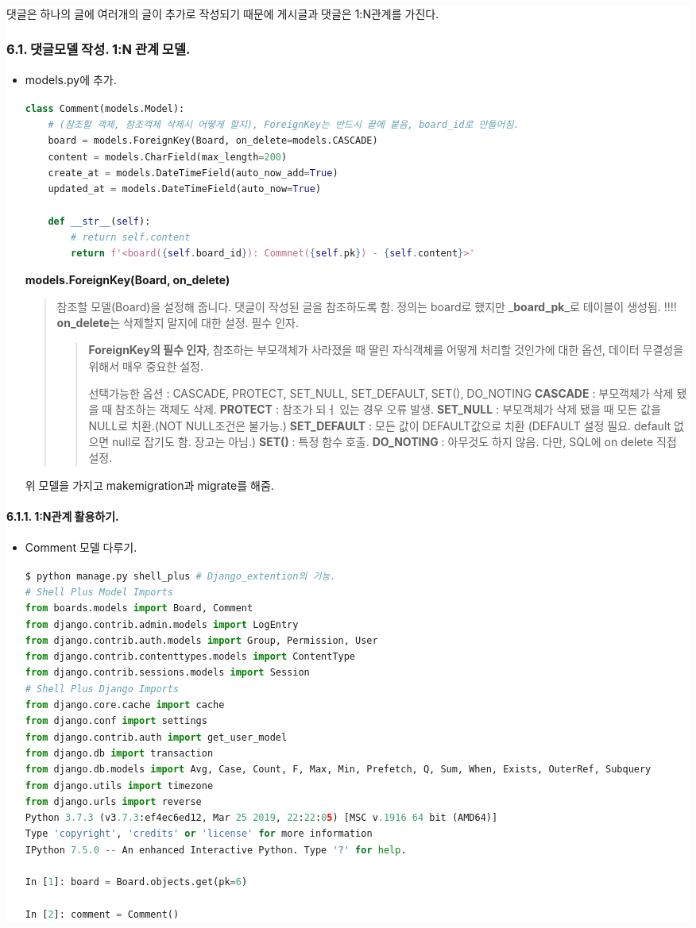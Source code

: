 댓글은 하나의 글에 여러개의 글이 추가로 작성되기 때문에 게시글과 댓글은 1:N관계를 가진다.

### 6.1. 댓글모델 작성. 1:N 관계 모델.

- models.py에 추가.

  ```python
  class Comment(models.Model):
      # (참조할 객체, 참조객체 삭제시 어떻게 할지), ForeignKey는 반드시 끝에 붙음, board_id로 만들어짐.
      board = models.ForeignKey(Board, on_delete=models.CASCADE)
      content = models.CharField(max_length=200)
      create_at = models.DateTimeField(auto_now_add=True)
      updated_at = models.DateTimeField(auto_now=True)
  
      def __str__(self):
          # return self.content
          return f'<board({self.board_id}): Commnet({self.pk}) - {self.content}>'
  
  ```

  **models.ForeignKey(Board, on_delete)**

  > 참조할 모델(Board)을 설정해 줍니다. 댓글이 작성된 글을 참조하도록 함.
  > 정의는 board로 했지만 _**board_pk**_로 테이블이 생성됨. !!!!
  > **on_delete**는 삭제할지 말지에 대한 설정. 필수 인자.
  >
  > > **ForeignKey의 필수 인자**, 참조하는 부모객체가 사라졌을 때 딸린 자식객체를 어떻게 처리할 것인가에 대한 옵션, 데이터 무결성을 위해서 매우 중요한 설정.
  > >
  > > 선택가능한 옵션 : CASCADE, PROTECT, SET_NULL, SET_DEFAULT, SET(), DO_NOTING
  > > **CASCADE** : 부모객체가 삭제 됐을 때 참조하는 객체도 삭제.
  > > **PROTECT** : 참조가 되ㅓ 있는 경우 오류 발생.
  > > **SET_NULL** : 부모객체가 삭제 됐을 때 모든 값을 NULL로 치환.(NOT NULL조건은 불가능.)
  > > **SET_DEFAULT** : 모든 값이 DEFAULT값으로 치환
  > >                              (DEFAULT 설정 필요. default 없으면 null로 잡기도 함. 장고는 아님.)
  > > **SET()** : 특정 함수 호출.
  > > **DO_NOTING** : 아무것도 하지 않음. 다만, SQL에 on delete 직접 설정.
  
  위 모델을 가지고 makemigration과 migrate를 해줌.

#### 6.1.1. 1:N관계 활용하기.

- Comment 모델 다루기.

  ```python
  $ python manage.py shell_plus # Django_extention의 기능.
  # Shell Plus Model Imports
  from boards.models import Board, Comment
  from django.contrib.admin.models import LogEntry
  from django.contrib.auth.models import Group, Permission, User
  from django.contrib.contenttypes.models import ContentType
  from django.contrib.sessions.models import Session
  # Shell Plus Django Imports
  from django.core.cache import cache
  from django.conf import settings
  from django.contrib.auth import get_user_model
  from django.db import transaction
  from django.db.models import Avg, Case, Count, F, Max, Min, Prefetch, Q, Sum, When, Exists, OuterRef, Subquery
  from django.utils import timezone
  from django.urls import reverse
  Python 3.7.3 (v3.7.3:ef4ec6ed12, Mar 25 2019, 22:22:05) [MSC v.1916 64 bit (AMD64)]
  Type 'copyright', 'credits' or 'license' for more information
  IPython 7.5.0 -- An enhanced Interactive Python. Type '?' for help.
  
  In [1]: board = Board.objects.get(pk=6)
  
  In [2]: comment = Comment()
  ```